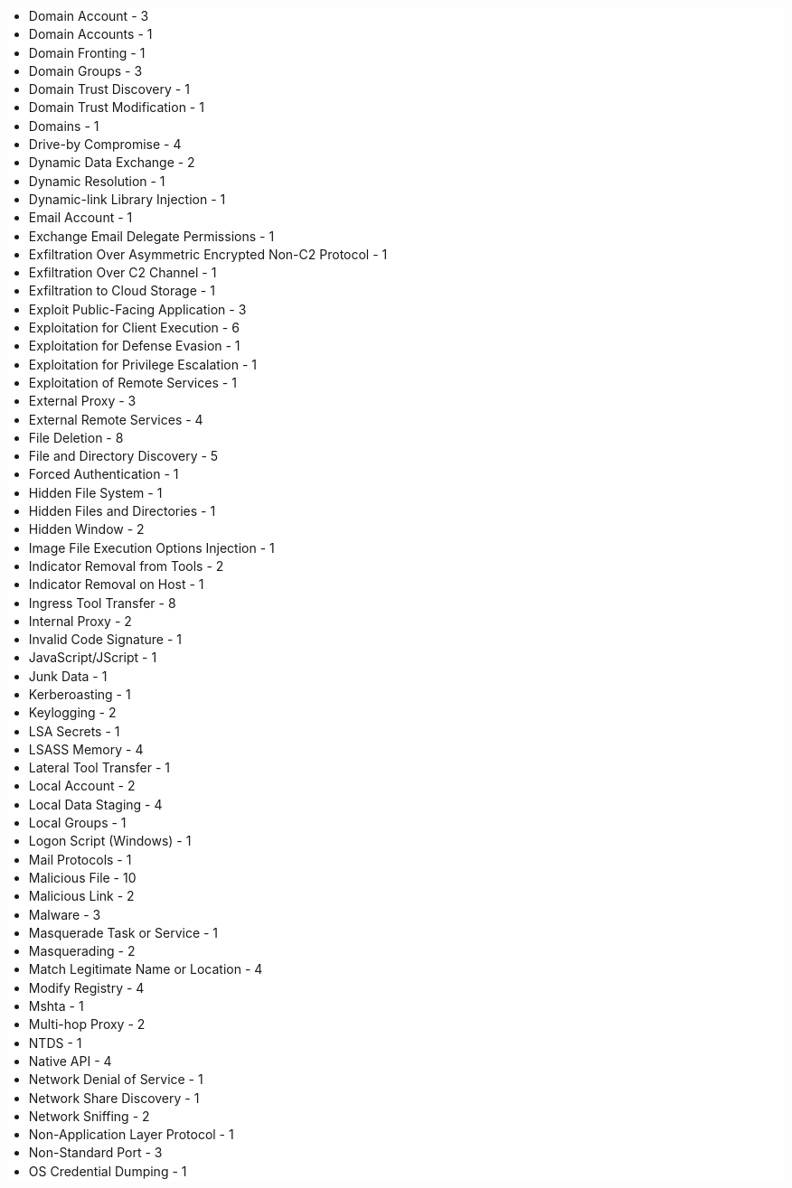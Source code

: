 * Domain Account - 3
* Domain Accounts - 1
* Domain Fronting - 1
* Domain Groups - 3
* Domain Trust Discovery - 1
* Domain Trust Modification - 1
* Domains - 1
* Drive-by Compromise - 4
* Dynamic Data Exchange - 2
* Dynamic Resolution - 1
* Dynamic-link Library Injection - 1
* Email Account - 1
* Exchange Email Delegate Permissions - 1
* Exfiltration Over Asymmetric Encrypted Non-C2 Protocol - 1
* Exfiltration Over C2 Channel - 1
* Exfiltration to Cloud Storage - 1
* Exploit Public-Facing Application - 3
* Exploitation for Client Execution - 6
* Exploitation for Defense Evasion - 1
* Exploitation for Privilege Escalation - 1
* Exploitation of Remote Services - 1
* External Proxy - 3
* External Remote Services - 4
* File Deletion - 8
* File and Directory Discovery - 5
* Forced Authentication - 1
* Hidden File System - 1
* Hidden Files and Directories - 1
* Hidden Window - 2
* Image File Execution Options Injection - 1
* Indicator Removal from Tools - 2
* Indicator Removal on Host - 1
* Ingress Tool Transfer - 8
* Internal Proxy - 2
* Invalid Code Signature - 1
* JavaScript/JScript - 1
* Junk Data - 1
* Kerberoasting - 1
* Keylogging - 2
* LSA Secrets - 1
* LSASS Memory - 4
* Lateral Tool Transfer - 1
* Local Account - 2
* Local Data Staging - 4
* Local Groups - 1
* Logon Script (Windows) - 1
* Mail Protocols - 1
* Malicious File - 10
* Malicious Link - 2
* Malware - 3
* Masquerade Task or Service - 1
* Masquerading - 2
* Match Legitimate Name or Location - 4
* Modify Registry - 4
* Mshta - 1
* Multi-hop Proxy - 2
* NTDS - 1
* Native API - 4
* Network Denial of Service - 1
* Network Share Discovery - 1
* Network Sniffing - 2
* Non-Application Layer Protocol - 1
* Non-Standard Port - 3
* OS Credential Dumping - 1